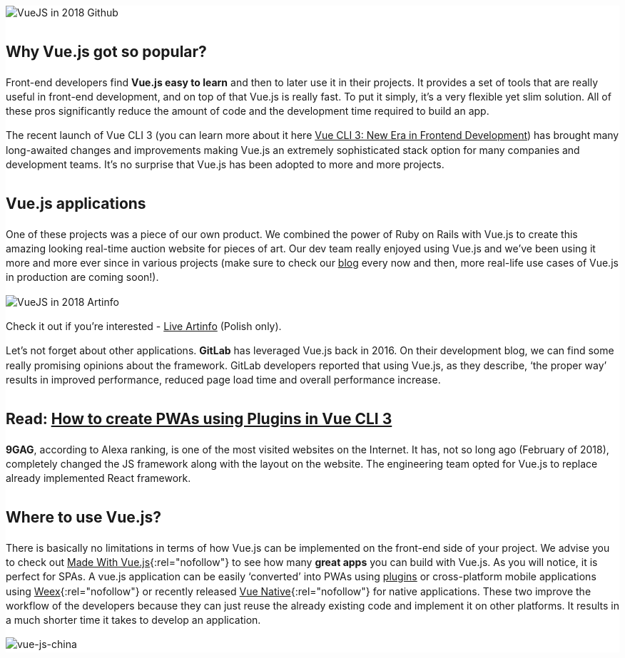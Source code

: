 <img src="/assets/images/vue-js-2018-npm.png" alt="VueJS in 2018 Github" style="width:100%;height:100%;">

## Why Vue.js got so popular?

Front-end developers find **Vue.js easy to learn** and then to later use it in their projects. It provides a set of tools that are really useful in front-end development, and on top of that Vue.js is really fast. To put it simply, it’s a very flexible yet slim solution. All of these pros significantly reduce the amount of code and the development time required to build an app.

The recent launch of Vue CLI 3 (you can learn more about it here [Vue CLI 3: New Era in Frontend Development](https://naturaily.com/blog/vue-cli-3-overview)) has brought many long-awaited changes and improvements making Vue.js an extremely sophisticated stack option for many companies and development teams. It’s no surprise that Vue.js has been adopted to more and more projects.

## Vue.js applications

One of these projects was a piece of our own product. We combined the power of Ruby on Rails with Vue.js to create this amazing looking real-time auction website for pieces of art. Our dev team really enjoyed using Vue.js and we’ve been using it more and more ever since in various projects (make sure to check our [blog](https://naturaily.com/blog/) every now and then, more real-life use cases of Vue.js in production are coming soon!).

<img src="/assets/images/artinfo.jpg" alt="VueJS in 2018 Artinfo" style="width:100%;height:100%;">

Check it out if you’re interested  - [Live Artinfo](https://live.artinfo.pl/) (Polish only).

Let’s not forget about other applications. **GitLab** has leveraged Vue.js back in 2016. On their development blog, we can find some really promising opinions about the framework. GitLab developers reported that using Vue.js, as they describe, ‘the proper way’ results in improved performance, reduced page load time and overall performance increase.

## Read: [How to create PWAs using Plugins in Vue CLI 3](https://naturaily.com/blog/pwa-vue-cli-3)

**9GAG**, according to Alexa ranking, is one of the most visited websites on the Internet. It has, not so long ago (February of 2018), completely changed the JS framework along with the layout on the website. The engineering team opted for Vue.js to replace already implemented React framework.

## Where to use Vue.js?

There is basically no limitations in terms of how Vue.js can be implemented on the front-end side of your project. We advise you to check out [Made With Vue.js](https://madewithvuejs.com/){:rel="nofollow"} to see how many **great apps** you can build with Vue.js. As you will notice, it is perfect for SPAs. A vue.js application can be easily ‘converted’ into PWAs using [plugins](https://naturaily.com/blog/pwa-vue-cli-3) or cross-platform mobile applications using [Weex](https://weex.apache.org/guide/index.html){:rel="nofollow"} or recently released [Vue Native](https://vue-native.io/){:rel="nofollow"} for native applications. These two improve the workflow of the developers because they can just reuse the already existing code and implement it on other platforms. It results in a much shorter time it takes to develop an application.

![vue-js-china](/assets/images/vue-js-china.jpg)
